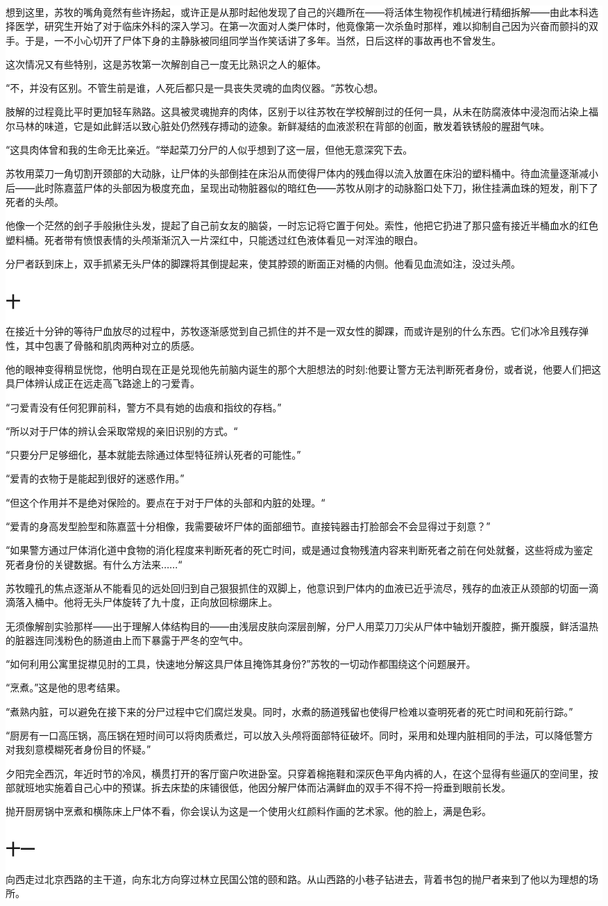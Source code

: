 想到这里，苏牧的嘴角竟然有些许扬起，或许正是从那时起他发现了自己的兴趣所在——将活体生物视作机械进行精细拆解——由此本科选择医学，研究生开始了对于临床外科的深入学习。在第一次面对人类尸体时，他竟像第一次杀鱼时那样，难以抑制自己因为兴奋而颤抖的双手。于是，一不小心切开了尸体下身的主静脉被同组同学当作笑话讲了多年。当然，日后这样的事故再也不曾发生。

这次情况又有些特别，这是苏牧第一次解剖自己一度无比熟识之人的躯体。

“不，并没有区别。不管生前是谁，人死后都只是一具丧失灵魂的血肉仪器。“苏牧心想。

肢解的过程竟比平时更加轻车熟路。这具被灵魂抛弃的肉体，区别于以往苏牧在学校解剖过的任何一具，从未在防腐液体中浸泡而沾染上福尔马林的味道，它是如此鲜活以致心脏处仍然残存搏动的迹象。新鲜凝结的血液淤积在背部的创面，散发着铁锈般的腥甜气味。

“这具肉体曾和我的生命无比亲近。“举起菜刀分尸的人似乎想到了这一层，但他无意深究下去。

苏牧用菜刀一角切割开颈部的大动脉，让尸体的头部倒挂在床沿从而使得尸体内的残血得以流入放置在床沿的塑料桶中。待血流量逐渐减小后——此时陈嘉蓝尸体的头部因为极度充血，呈现出动物脏器似的暗红色——苏牧从刚才的动脉豁口处下刀，揪住挂满血珠的短发，削下了死者的头颅。

他像一个茫然的刽子手般揪住头发，提起了自己前女友的脑袋，一时忘记将它置于何处。索性，他把它扔进了那只盛有接近半桶血水的红色塑料桶。死者带有愤恨表情的头颅渐渐沉入一片深红中，只能透过红色液体看见一对浑浊的眼白。

分尸者跃到床上，双手抓紧无头尸体的脚踝将其倒提起来，使其脖颈的断面正对桶的内侧。他看见血流如注，没过头颅。


## 十
在接近十分钟的等待尸血放尽的过程中，苏牧逐渐感觉到自己抓住的并不是一双女性的脚踝，而或许是别的什么东西。它们冰冷且残存弹性，其中包裹了骨骼和肌肉两种对立的质感。

他的眼神变得稍显恍惚，他明白现在正是兑现他先前脑内诞生的那个大胆想法的时刻:他要让警方无法判断死者身份，或者说，他要人们把这具尸体辨认成正在远走高飞路途上的刁爱青。

“刁爱青没有任何犯罪前科，警方不具有她的齿痕和指纹的存档。”

“所以对于尸体的辨认会采取常规的亲旧识别的方式。“

“只要分尸足够细化，基本就能去除通过体型特征辨认死者的可能性。”

“爱青的衣物于是能起到很好的迷惑作用。”

“但这个作用并不是绝对保险的。要点在于对于尸体的头部和内脏的处理。“

“爱青的身高发型脸型和陈嘉蓝十分相像，我需要破坏尸体的面部细节。直接钝器击打脸部会不会显得过于刻意？”

“如果警方通过尸体消化道中食物的消化程度来判断死者的死亡时间，或是通过食物残渣内容来判断死者之前在何处就餐，这些将成为鉴定死者身份的关键数据。有什么方法来……“

苏牧瞳孔的焦点逐渐从不能看见的远处回归到自己狠狠抓住的双脚上，他意识到尸体内的血液已近乎流尽，残存的血液正从颈部的切面一滴滴落入桶中。他将无头尸体旋转了九十度，正向放回棕绷床上。

无须像解剖实验那样——出于理解人体结构目的——由浅层皮肤向深层剖解，分尸人用菜刀刀尖从尸体中轴划开腹腔，撕开腹膜，鲜活温热的脏器连同浅粉色的肠道由上而下暴露于严冬的空气中。

“如何利用公寓里捉襟见肘的工具，快速地分解这具尸体且掩饰其身份?”苏牧的一切动作都围绕这个问题展开。

“烹煮。”这是他的思考结果。

“煮熟内脏，可以避免在接下来的分尸过程中它们腐烂发臭。同时，水煮的肠道残留也使得尸检难以查明死者的死亡时间和死前行踪。”

“厨房有一口高压锅，高压锅在短时间可以将肉质煮烂，可以放入头颅将面部特征破坏。同时，采用和处理内脏相同的手法，可以降低警方对我刻意模糊死者身份目的怀疑。”

夕阳完全西沉，年近时节的冷风，横贯打开的客厅窗户吹进卧室。只穿着棉拖鞋和深灰色平角内裤的人，在这个显得有些逼仄的空间里，按部就班地实施着自己心中的预谋。拆去床垫的床铺很低，他因分解尸体而沾满鲜血的双手不得不捋一捋垂到眼前长发。

抛开厨房锅中烹煮和横陈床上尸体不看，你会误认为这是一个使用火红颜料作画的艺术家。他的脸上，满是色彩。


## 十一
向西走过北京西路的主干道，向东北方向穿过林立民国公馆的颐和路。从山西路的小巷子钻进去，背着书包的抛尸者来到了他以为理想的场所。
